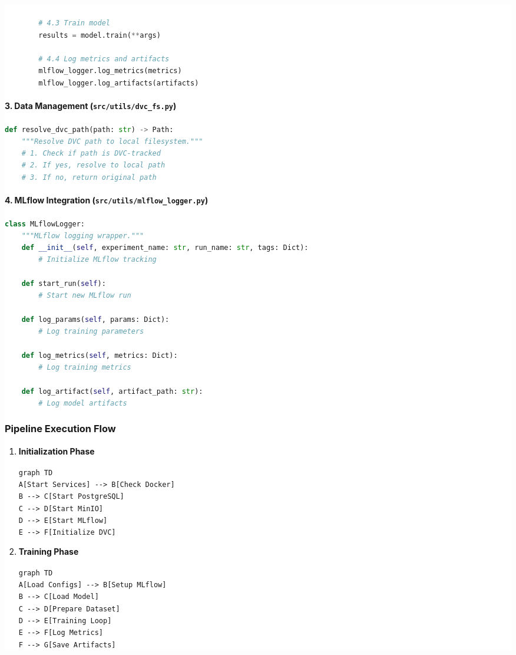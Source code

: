 ```python
        
        # 4.3 Train model
        results = model.train(**args)
        
        # 4.4 Log metrics and artifacts
        mlflow_logger.log_metrics(metrics)
        mlflow_logger.log_artifacts(artifacts)
```

#### 3. Data Management (`src/utils/dvc_fs.py`)
```python
def resolve_dvc_path(path: str) -> Path:
    """Resolve DVC path to local filesystem."""
    # 1. Check if path is DVC-tracked
    # 2. If yes, resolve to local path
    # 3. If no, return original path
```

#### 4. MLflow Integration (`src/utils/mlflow_logger.py`)
```python
class MLflowLogger:
    """MLflow logging wrapper."""
    def __init__(self, experiment_name: str, run_name: str, tags: Dict):
        # Initialize MLflow tracking
        
    def start_run(self):
        # Start new MLflow run
        
    def log_params(self, params: Dict):
        # Log training parameters
        
    def log_metrics(self, metrics: Dict):
        # Log training metrics
        
    def log_artifact(self, artifact_path: str):
        # Log model artifacts
```

### Pipeline Execution Flow

1. **Initialization Phase**
   ```mermaid
   graph TD
   A[Start Services] --> B[Check Docker]
   B --> C[Start PostgreSQL]
   C --> D[Start MinIO]
   D --> E[Start MLflow]
   E --> F[Initialize DVC]
   ```

2. **Training Phase**
   ```mermaid
   graph TD
   A[Load Configs] --> B[Setup MLflow]
   B --> C[Load Model]
   C --> D[Prepare Dataset]
   D --> E[Training Loop]
   E --> F[Log Metrics]
   F --> G[Save Artifacts]
   ```
